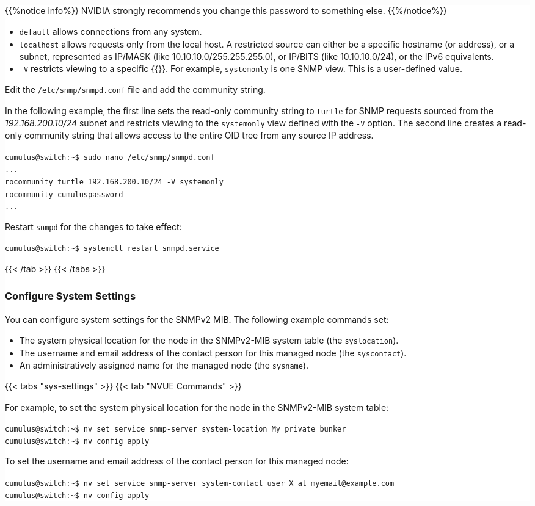   {{%notice info%}}
NVIDIA strongly recommends you change this password to something else.
{{%/notice%}}

- `default` allows connections from any system.
- `localhost` allows requests only from the local host. A restricted source can either be a specific hostname (or address), or a subnet, represented as IP/MASK (like 10.10.10.0/255.255.255.0), or IP/BITS (like 10.10.10.0/24), or the IPv6 equivalents.
- `-V` restricts viewing to a specific {{<link url="#configure-an-snmp-view-name" text="view">}}. For example, `systemonly` is one SNMP view. This is a user-defined value.

Edit the `/etc/snmp/snmpd.conf` file and add the community string.

In the following example, the first line sets the read-only community string to `turtle` for SNMP requests sourced from the *192.168.200.10/24* subnet and restricts viewing to the `systemonly` view defined with the `-V` option. The second line creates a read-only community string that allows access to the entire OID tree from any source IP address.

```
cumulus@switch:~$ sudo nano /etc/snmp/snmpd.conf
...
rocommunity turtle 192.168.200.10/24 -V systemonly
rocommunity cumuluspassword
...
```

Restart `snmpd` for the changes to take effect:

```
cumulus@switch:~$ systemctl restart snmpd.service
```

{{< /tab >}}
{{< /tabs >}}

### Configure System Settings

You can configure system settings for the SNMPv2 MIB. The following example commands set:

- The system physical location for the node in the SNMPv2-MIB system table (the `syslocation`).
- The username and email address of the contact person for this managed node (the `syscontact`).
- An administratively assigned name for the managed node (the `sysname`).

{{< tabs "sys-settings" >}}
{{< tab "NVUE Commands" >}}

For example, to set the system physical location for the node in the SNMPv2-MIB system table:

```
cumulus@switch:~$ nv set service snmp-server system-location My private bunker
cumulus@switch:~$ nv config apply
```

To set the username and email address of the contact person for this managed node:

```
cumulus@switch:~$ nv set service snmp-server system-contact user X at myemail@example.com
cumulus@switch:~$ nv config apply
```
